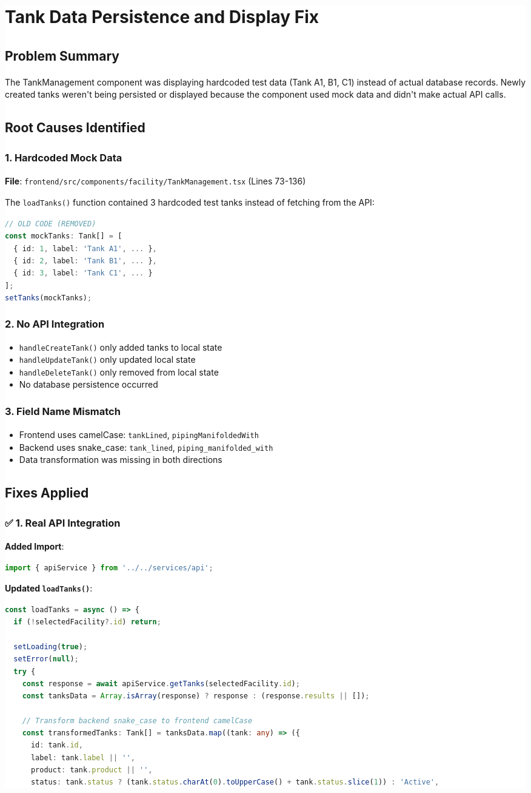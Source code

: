 # Tank Data Persistence and Display Fix

## Problem Summary

The TankManagement component was displaying hardcoded test data (Tank A1, B1, C1) instead of actual database records. Newly created tanks weren't being persisted or displayed because the component used mock data and didn't make actual API calls.

## Root Causes Identified

### 1. **Hardcoded Mock Data**
**File**: `frontend/src/components/facility/TankManagement.tsx` (Lines 73-136)

The `loadTanks()` function contained 3 hardcoded test tanks instead of fetching from the API:
```typescript
// OLD CODE (REMOVED)
const mockTanks: Tank[] = [
  { id: 1, label: 'Tank A1', ... },
  { id: 2, label: 'Tank B1', ... },
  { id: 3, label: 'Tank C1', ... }
];
setTanks(mockTanks);
```

### 2. **No API Integration**
- `handleCreateTank()` only added tanks to local state
- `handleUpdateTank()` only updated local state
- `handleDeleteTank()` only removed from local state
- No database persistence occurred

### 3. **Field Name Mismatch**
- Frontend uses camelCase: `tankLined`, `pipingManifoldedWith`
- Backend uses snake_case: `tank_lined`, `piping_manifolded_with`
- Data transformation was missing in both directions

## Fixes Applied

### ✅ 1. Real API Integration

**Added Import**:
```typescript
import { apiService } from '../../services/api';
```

**Updated `loadTanks()`**:
```typescript
const loadTanks = async () => {
  if (!selectedFacility?.id) return;

  setLoading(true);
  setError(null);
  try {
    const response = await apiService.getTanks(selectedFacility.id);
    const tanksData = Array.isArray(response) ? response : (response.results || []);

    // Transform backend snake_case to frontend camelCase
    const transformedTanks: Tank[] = tanksData.map((tank: any) => ({
      id: tank.id,
      label: tank.label || '',
      product: tank.product || '',
      status: tank.status ? (tank.status.charAt(0).toUpperCase() + tank.status.slice(1)) : 'Active',
```